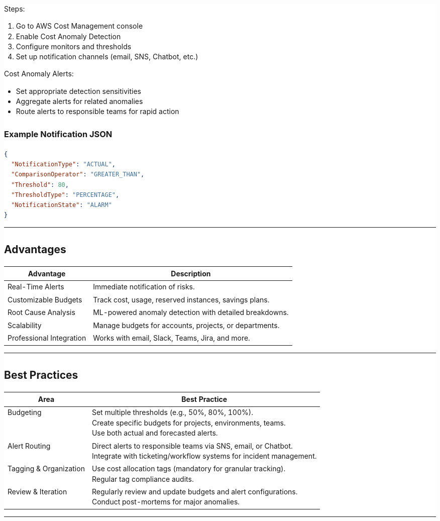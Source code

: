 Steps:
1. Go to AWS Cost Management console
2. Enable Cost Anomaly Detection
3. Configure monitors and thresholds
4. Set up notification channels (email, SNS, Chatbot, etc.)

Cost Anomaly Alerts:
- Set appropriate detection sensitivities
- Aggregate alerts for related anomalies
- Route alerts to responsible teams for rapid action

### Example Notification JSON
```json
{
  "NotificationType": "ACTUAL",
  "ComparisonOperator": "GREATER_THAN",
  "Threshold": 80,
  "ThresholdType": "PERCENTAGE",
  "NotificationState": "ALARM"
}
```
---

## Advantages

| Advantage                   | Description                                                              |
|-----------------------------|--------------------------------------------------------------------------|
| Real-Time Alerts            | Immediate notification of risks.                                         |
| Customizable Budgets        | Track cost, usage, reserved instances, savings plans.                    |
| Root Cause Analysis         | ML-powered anomaly detection with detailed breakdowns.                   |
| Scalability                 | Manage budgets for accounts, projects, or departments.                   |
| Professional Integration    | Works with email, Slack, Teams, Jira, and more.                          |

---

## Best Practices

| Area                | Best Practice                                                                                  |
|---------------------|-----------------------------------------------------------------------------------------------|
| Budgeting           | Set multiple thresholds (e.g., 50%, 80%, 100%).<br>Create specific budgets for projects, environments, teams.<br>Use both actual and forecasted alerts. |
| Alert Routing       | Direct alerts to responsible teams via SNS, email, or Chatbot.<br>Integrate with ticketing/workflow systems for incident management. |
| Tagging & Organization | Use cost allocation tags (mandatory for granular tracking).<br>Regular tag compliance audits. |
| Review & Iteration  | Regularly review and update budgets and alert configurations.<br>Conduct post-mortems for major anomalies. |
---
